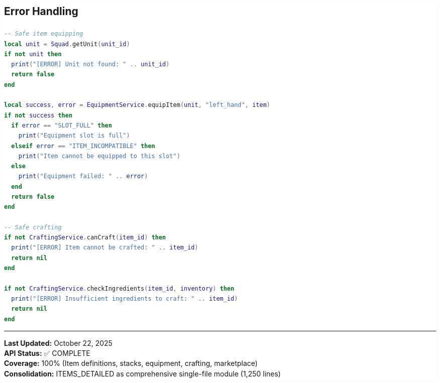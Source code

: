 
## Error Handling

```lua
-- Safe item equipping
local unit = Squad.getUnit(unit_id)
if not unit then
  print("[ERROR] Unit not found: " .. unit_id)
  return false
end

local success, error = EquipmentService.equipItem(unit, "left_hand", item)
if not success then
  if error == "SLOT_FULL" then
    print("Equipment slot is full")
  elseif error == "ITEM_INCOMPATIBLE" then
    print("Item cannot be equipped to this slot")
  else
    print("Equipment failed: " .. error)
  end
  return false
end

-- Safe crafting
if not CraftingService.canCraft(item_id) then
  print("[ERROR] Item cannot be crafted: " .. item_id)
  return nil
end

if not CraftingService.checkIngredients(item_id, inventory) then
  print("[ERROR] Insufficient ingredients to craft: " .. item_id)
  return nil
end
```

---

**Last Updated:** October 22, 2025  
**API Status:** ✅ COMPLETE  
**Coverage:** 100% (Item definitions, stacks, equipment, crafting, marketplace)  
**Consolidation:** ITEMS_DETAILED as comprehensive single-file module (1,250 lines)
